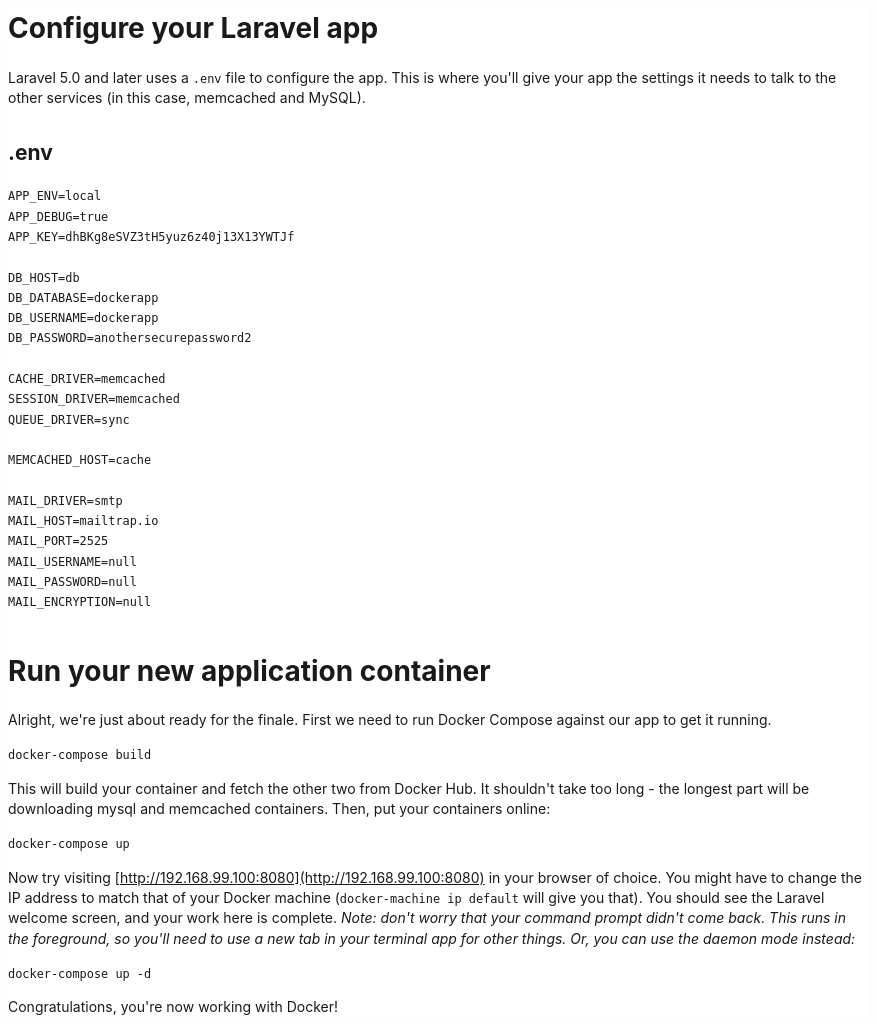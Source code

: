 # Configure your Laravel app

Laravel 5.0 and later uses a `.env` file to configure the app. This is where you'll give your app the settings it needs to talk to the other services (in this case, memcached and MySQL).

## .env

    APP_ENV=local
    APP_DEBUG=true
    APP_KEY=dhBKg8eSVZ3tH5yuz6z40j13X13YWTJf

    DB_HOST=db
    DB_DATABASE=dockerapp
    DB_USERNAME=dockerapp
    DB_PASSWORD=anothersecurepassword2

    CACHE_DRIVER=memcached
    SESSION_DRIVER=memcached
    QUEUE_DRIVER=sync

    MEMCACHED_HOST=cache

    MAIL_DRIVER=smtp
    MAIL_HOST=mailtrap.io
    MAIL_PORT=2525
    MAIL_USERNAME=null
    MAIL_PASSWORD=null
    MAIL_ENCRYPTION=null

# Run your new application container

Alright, we're just about ready for the finale. First we need to run Docker Compose against our app to get it running.

    docker-compose build

This will build your container and fetch the other two from Docker Hub. It shouldn't take too long - the longest part will be downloading mysql and memcached containers. Then, put your containers online:

    docker-compose up

Now try visiting [http://192.168.99.100:8080](http://192.168.99.100:8080) in your browser of choice. You might have to change the IP address to match that of your Docker machine (`docker-machine ip default` will give you that). You should see the Laravel welcome screen, and your work here is complete. _Note: don't worry that your command prompt didn't come back. This runs in the foreground, so you'll need to use a new tab in your terminal app for other things. Or, you can use the daemon mode instead:_

    docker-compose up -d

Congratulations, you're now working with Docker!
